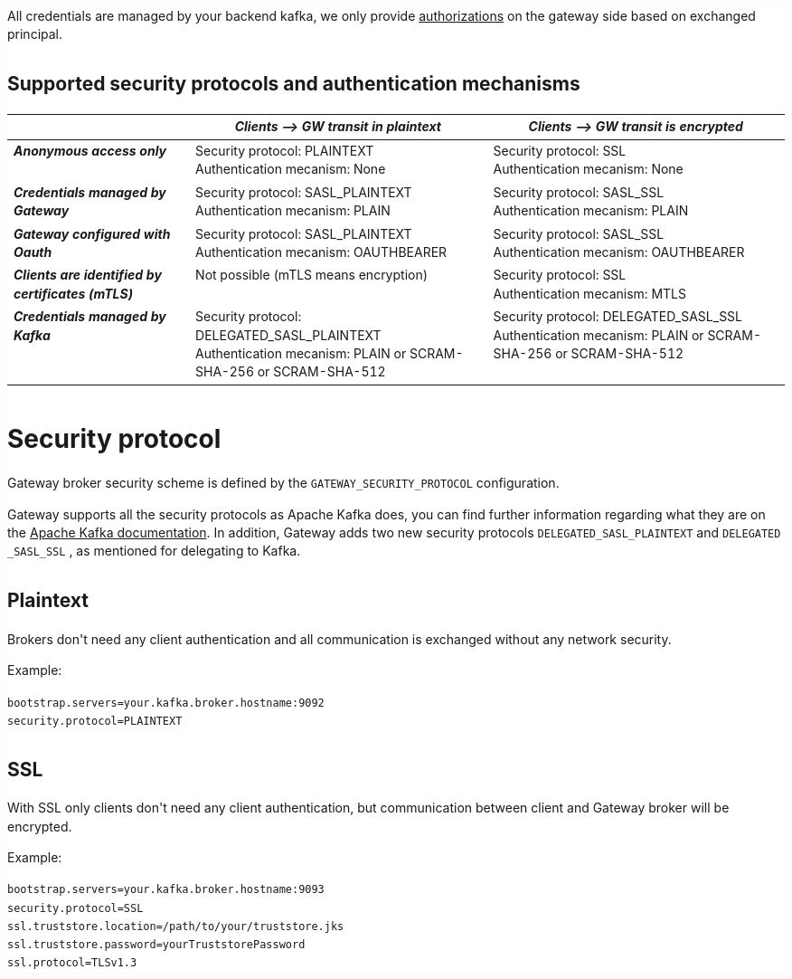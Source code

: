   All credentials are managed by your backend kafka, we only provide [authorizations](04-Authorization.md) on the gateway side based on exchanged principal.


## Supported security protocols and authentication mechanisms

|                                                     | **_Clients ⟶ GW transit in plaintext_**                                                                           | **_Clients ⟶ GW transit is encrypted_**                                                               |
| --------------------------------------------------- |-------------------------------------------------------------------------------------------------------------------|--------------------------------------------------------------------------------------------------------|
| **_Anonymous access only_**                         | Security protocol: PLAINTEXT<br />Authentication mecanism: None                                                   | Security protocol: SSL<br />Authentication mecanism: None                                              |
| **_Credentials managed by Gateway_**                | Security protocol: SASL_PLAINTEXT<br />Authentication mecanism: PLAIN                                             | Security protocol: SASL_SSL<br />Authentication mecanism: PLAIN                                        |
| **_Gateway configured with Oauth_**                 | Security protocol: SASL_PLAINTEXT<br />Authentication mecanism: OAUTHBEARER                                       | Security protocol: SASL_SSL<br />Authentication mecanism: OAUTHBEARER                                  |
| **_Clients are identified by certificates (mTLS)_** | Not possible (mTLS means encryption)                                                                              | Security protocol: SSL<br />Authentication mecanism: MTLS                                              |
| **_Credentials managed by Kafka_**                  | Security protocol: DELEGATED_SASL_PLAINTEXT<br />Authentication mecanism: PLAIN or SCRAM-SHA-256 or SCRAM-SHA-512 | Security protocol: DELEGATED_SASL_SSL<br />Authentication mecanism: PLAIN or SCRAM-SHA-256 or SCRAM-SHA-512 |

# Security protocol

Gateway broker security scheme is defined by the `GATEWAY_SECURITY_PROTOCOL` configuration.

Gateway supports all the security protocols as Apache Kafka does, you can find further information regarding what they are on the [Apache Kafka documentation](https://kafka.apache.org/documentation/#listener_configuration). In addition, Gateway adds two new security protocols `DELEGATED_SASL_PLAINTEXT` and `DELEGATED_SASL_SSL` , as mentioned for delegating to Kafka.

## Plaintext

Brokers don't need any client authentication and all communication is exchanged without any network security.

Example:

```properties
bootstrap.servers=your.kafka.broker.hostname:9092
security.protocol=PLAINTEXT
```

## SSL

With SSL only clients don't need any client authentication, but communication between client and Gateway broker will be encrypted.

Example:

```properties
bootstrap.servers=your.kafka.broker.hostname:9093
security.protocol=SSL
ssl.truststore.location=/path/to/your/truststore.jks
ssl.truststore.password=yourTruststorePassword
ssl.protocol=TLSv1.3
```
